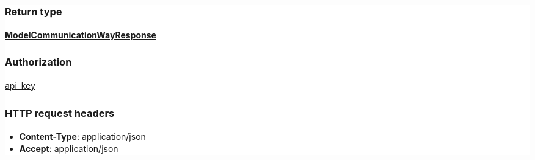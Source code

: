 ### Return type

[**ModelCommunicationWayResponse**](ModelCommunicationWayResponse.md)

### Authorization

[api_key](../README.md#api_key)

### HTTP request headers

- **Content-Type**: application/json
- **Accept**: application/json


